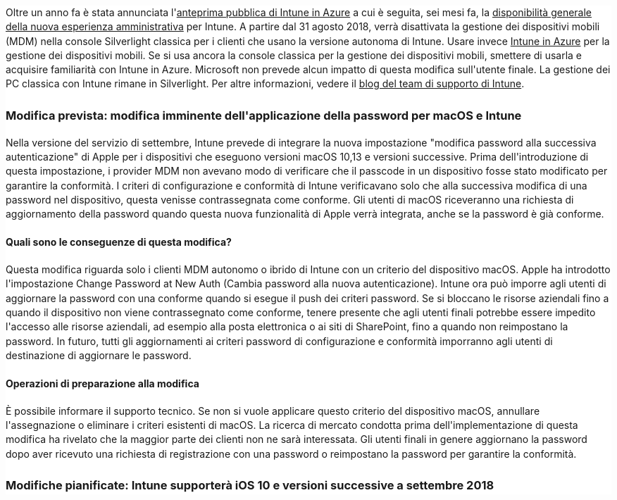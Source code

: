 Oltre un anno fa è stata annunciata l'[anteprima pubblica di Intune in Azure](https://cloudblogs.microsoft.com/enterprisemobility/2016/12/07/public-preview-of-intune-on-azure/) a cui è seguita, sei mesi fa, la [disponibilità generale della nuova esperienza amministrativa](https://cloudblogs.microsoft.com/enterprisemobility/2017/06/08/the-new-intune-and-conditional-access-admin-consoles-are-ga/) per Intune. A partire dal 31 agosto 2018, verrà disattivata la gestione dei dispositivi mobili (MDM) nella console Silverlight classica per i clienti che usano la versione autonoma di Intune. Usare invece [Intune in Azure](https://aka.ms/Intune_on_Azure) per la gestione dei dispositivi mobili. Se si usa ancora la console classica per la gestione dei dispositivi mobili, smettere di usarla e acquisire familiarità con Intune in Azure. Microsoft non prevede alcun impatto di questa modifica sull'utente finale. La gestione dei PC classica con Intune rimane in Silverlight. Per altre informazioni, vedere il [blog del team di supporto di Intune](https://aka.ms/Intune_on_Azure_mdm).


### <a name="plan-for-change-upcoming-macos-and-intune-password-enforcement-change"></a>Modifica prevista: modifica imminente dell'applicazione della password per macOS e Intune
  
Nella versione del servizio di settembre, Intune prevede di integrare la nuova impostazione "modifica password alla successiva autenticazione" di Apple per i dispositivi che eseguono versioni macOS 10,13 e versioni successive. Prima dell'introduzione di questa impostazione, i provider MDM non avevano modo di verificare che il passcode in un dispositivo fosse stato modificato per garantire la conformità. I criteri di configurazione e conformità di Intune verificavano solo che alla successiva modifica di una password nel dispositivo, questa venisse contrassegnata come conforme. Gli utenti di macOS riceveranno una richiesta di aggiornamento della password quando questa nuova funzionalità di Apple verrà integrata, anche se la password è già conforme.

#### <a name="how-does-this-change-affect-me"></a>Quali sono le conseguenze di questa modifica?
Questa modifica riguarda solo i clienti MDM autonomo o ibrido di Intune con un criterio del dispositivo macOS. Apple ha introdotto l'impostazione Change Password at New Auth (Cambia password alla nuova autenticazione). Intune ora può imporre agli utenti di aggiornare la password con una conforme quando si esegue il push dei criteri password. Se si bloccano le risorse aziendali fino a quando il dispositivo non viene contrassegnato come conforme, tenere presente che agli utenti finali potrebbe essere impedito l'accesso alle risorse aziendali, ad esempio alla posta elettronica o ai siti di SharePoint, fino a quando non reimpostano la password. In futuro, tutti gli aggiornamenti ai criteri password di configurazione e conformità imporranno agli utenti di destinazione di aggiornare le password.

#### <a name="what-do-i-need-to-do-to-prepare-for-this-change"></a>Operazioni di preparazione alla modifica
È possibile informare il supporto tecnico. Se non si vuole applicare questo criterio del dispositivo macOS, annullare l'assegnazione o eliminare i criteri esistenti di macOS. La ricerca di mercato condotta prima dell'implementazione di questa modifica ha rivelato che la maggior parte dei clienti non ne sarà interessata. Gli utenti finali in genere aggiornano la password dopo aver ricevuto una richiesta di registrazione con una password o reimpostano la password per garantire la conformità.  


### <a name="plan-for-change-intune-moving-to-support-ios-10-and-later-in-september-2018"></a>Modifiche pianificate: Intune supporterà iOS 10 e versioni successive a settembre 2018 
  